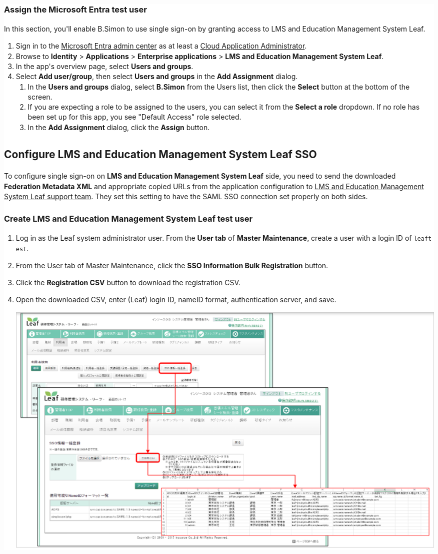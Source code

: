 <a name='assign-the-azure-ad-test-user'></a>

### Assign the Microsoft Entra test user

In this section, you'll enable B.Simon to use single sign-on by granting access to LMS and Education Management System Leaf.

1. Sign in to the [Microsoft Entra admin center](https://entra.microsoft.com) as at least a [Cloud Application Administrator](~/identity/role-based-access-control/permissions-reference.md#cloud-application-administrator).
1. Browse to **Identity** > **Applications** > **Enterprise applications** > **LMS and Education Management System Leaf**.
1. In the app's overview page, select **Users and groups**.
1. Select **Add user/group**, then select **Users and groups** in the **Add Assignment** dialog.
   1. In the **Users and groups** dialog, select **B.Simon** from the Users list, then click the **Select** button at the bottom of the screen.
   1. If you are expecting a role to be assigned to the users, you can select it from the **Select a role** dropdown. If no role has been set up for this app, you see "Default Access" role selected.
   1. In the **Add Assignment** dialog, click the **Assign** button.

## Configure LMS and Education Management System Leaf SSO

To configure single sign-on on **LMS and Education Management System Leaf** side, you need to send the downloaded **Federation Metadata XML** and appropriate copied URLs from the application configuration to [LMS and Education Management System Leaf support team](mailto:leaf-jimukyoku@insource.co.jp). They set this setting to have the SAML SSO connection set properly on both sides.

### Create LMS and Education Management System Leaf test user

1. Log in as the Leaf system administrator user. From the **User tab** of **Master Maintenance**, create a user with a login ID of `leaftest`.
2. From the User tab of Master Maintenance, click the **SSO Information Bulk Registration** button.
3. Click the **Registration CSV** button to download the registration CSV.
4. Open the downloaded CSV, enter (Leaf) login ID, nameID format, authentication server, and save.

    ![Screenshot for Registration CSV.](./media/lms-and-education-management-system-leaf-tutorial/create-test-user.png)
